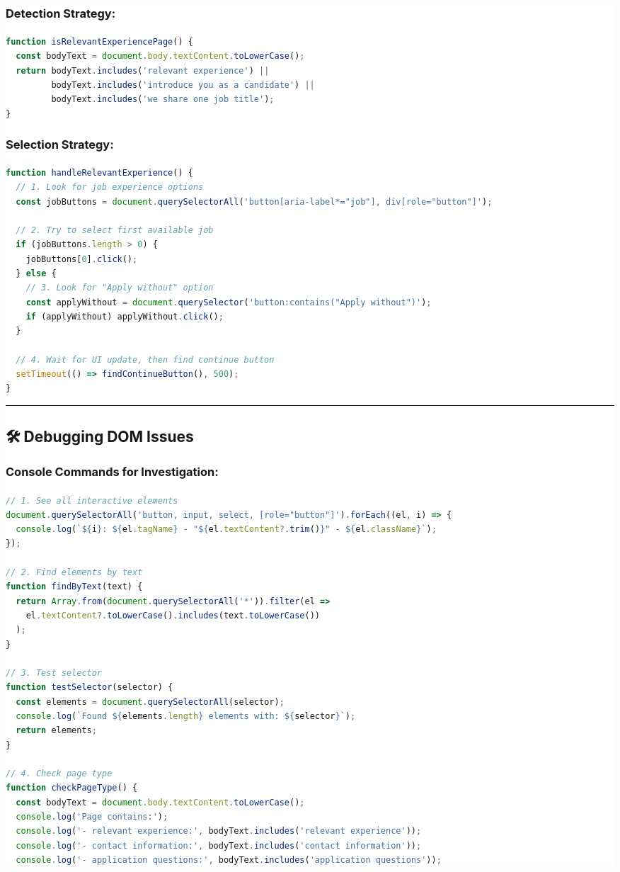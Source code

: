 ### **Detection Strategy:**
```javascript
function isRelevantExperiencePage() {
  const bodyText = document.body.textContent.toLowerCase();
  return bodyText.includes('relevant experience') ||
         bodyText.includes('introduce you as a candidate') ||
         bodyText.includes('we share one job title');
}
```

### **Selection Strategy:**
```javascript
function handleRelevantExperience() {
  // 1. Look for job experience options
  const jobButtons = document.querySelectorAll('button[aria-label*="job"], div[role="button"]');
  
  // 2. Try to select first available job
  if (jobButtons.length > 0) {
    jobButtons[0].click();
  } else {
    // 3. Look for "Apply without" option
    const applyWithout = document.querySelector('button:contains("Apply without")');
    if (applyWithout) applyWithout.click();
  }
  
  // 4. Wait for UI update, then find continue button
  setTimeout(() => findContinueButton(), 500);
}
```

---

## 🛠️ **Debugging DOM Issues**

### **Console Commands for Investigation:**

```javascript
// 1. See all interactive elements
document.querySelectorAll('button, input, select, [role="button"]').forEach((el, i) => {
  console.log(`${i}: ${el.tagName} - "${el.textContent?.trim()}" - ${el.className}`);
});

// 2. Find elements by text
function findByText(text) {
  return Array.from(document.querySelectorAll('*')).filter(el => 
    el.textContent?.toLowerCase().includes(text.toLowerCase())
  );
}

// 3. Test selector
function testSelector(selector) {
  const elements = document.querySelectorAll(selector);
  console.log(`Found ${elements.length} elements with: ${selector}`);
  return elements;
}

// 4. Check page type
function checkPageType() {
  const bodyText = document.body.textContent.toLowerCase();
  console.log('Page contains:');
  console.log('- relevant experience:', bodyText.includes('relevant experience'));
  console.log('- contact information:', bodyText.includes('contact information'));
  console.log('- application questions:', bodyText.includes('application questions'));
```